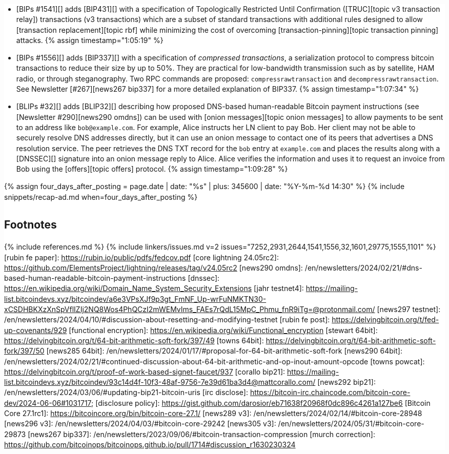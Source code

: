 - [BIPs #1541][] adds [BIP431][] with a specification of Topologically Restricted Until
  Confirmation ([TRUC][topic v3 transaction relay]) transactions (v3 transactions) which are a
  subset of standard transactions with additional rules designed to allow
  [transaction replacement][topic rbf] while minimizing the cost of overcoming
  [transaction-pinning][topic transaction pinning] attacks. {% assign timestamp="1:05:19" %}

- [BIPs #1556][] adds [BIP337][] with a specification of _compressed transactions_, a
  serialization protocol to compress bitcoin transactions to reduce their size
  by up to 50%. They are practical for low-bandwidth transmission such as by
  satellite, HAM radio, or through steganography. Two RPC commands are proposed:
  `compressrawtransaction` and `decompressrawtransaction`. See Newsletter
  [#267][news267 bip337] for a more detailed explanation of BIP337. {% assign timestamp="1:07:34" %}

- [BLIPs #32][] adds [BLIP32][] describing how proposed DNS-based
  human-readable Bitcoin payment instructions (see [Newsletter
  #290][news290 omdns]) can be used with [onion messages][topic onion
  messages] to allow payments to be sent to an address like
  `bob@example.com`.  For example, Alice instructs her LN client to pay
  Bob.  Her client may not be able to securely resolve DNS addresses
  directly, but it can use an onion message to contact one of its peers
  that advertises a DNS resolution service.  The peer retrieves the DNS TXT
  record for the `bob` entry at `example.com` and places the results
  along with a [DNSSEC][] signature into an onion message reply to
  Alice.  Alice verifies the information and uses it to request an
  invoice from Bob using the [offers][topic offers] protocol. {% assign timestamp="1:09:28" %}

{% assign four_days_after_posting = page.date | date: "%s" | plus: 345600 | date: "%Y-%m-%d 14:30" %}
{% include snippets/recap-ad.md when=four_days_after_posting %}

## Footnotes

[^testnet-fixup]:
    This paragraph was edited after publication.  We thank Mark "Murch"
    Erhardt for the [correction][murch correction].

{% include references.md %}
{% include linkers/issues.md v=2 issues="7252,2931,2644,1541,1556,32,1601,29775,1555,1101" %}
[rubin fe paper]: https://rubin.io/public/pdfs/fedcov.pdf
[core lightning 24.05rc2]: https://github.com/ElementsProject/lightning/releases/tag/v24.05rc2
[news290 omdns]: /en/newsletters/2024/02/21/#dns-based-human-readable-bitcoin-payment-instructions
[dnssec]: https://en.wikipedia.org/wiki/Domain_Name_System_Security_Extensions
[jahr testnet4]: https://mailing-list.bitcoindevs.xyz/bitcoindev/a6e3VPsXJf9p3gt_FmNF_Up-wrFuNMKTN30-xCSDHBKXzXnSpVflIZIj2NQ8Wos4PhQCzI2mWEMvIms_FAEs7rQdL15MpC_Phmu_fnR9iTg=@protonmail.com/
[news297 testnet]: /en/newsletters/2024/04/10/#discussion-about-resetting-and-modifying-testnet
[rubin fe post]: https://delvingbitcoin.org/t/fed-up-covenants/929
[functional encryption]: https://en.wikipedia.org/wiki/Functional_encryption
[stewart 64bit]: https://delvingbitcoin.org/t/64-bit-arithmetic-soft-fork/397/49
[towns 64bit]: https://delvingbitcoin.org/t/64-bit-arithmetic-soft-fork/397/50
[news285 64bit]: /en/newsletters/2024/01/17/#proposal-for-64-bit-arithmetic-soft-fork
[news290 64bit]: /en/newsletters/2024/02/21/#continued-discussion-about-64-bit-arithmetic-and-op-inout-amount-opcode
[towns powcat]: https://delvingbitcoin.org/t/proof-of-work-based-signet-faucet/937
[corallo bip21]: https://mailing-list.bitcoindevs.xyz/bitcoindev/93c14d4f-10f3-48af-9756-7e39d61ba3d4@mattcorallo.com/
[news292 bip21]: /en/newsletters/2024/03/06/#updating-bip21-bitcoin-uris
[irc disclose]: https://bitcoin-irc.chaincode.com/bitcoin-core-dev/2024-06-06#1031717;
[disclosure policy]: https://gist.github.com/darosior/eb71638f20968f0dc896c4261a127be6
[Bitcoin Core 27.1rc1]: https://bitcoincore.org/bin/bitcoin-core-27.1/
[news289 v3]: /en/newsletters/2024/02/14/#bitcoin-core-28948
[news296 v3]: /en/newsletters/2024/04/03/#bitcoin-core-29242
[news305 v3]: /en/newsletters/2024/05/31/#bitcoin-core-29873
[news267 bip337]: /en/newsletters/2023/09/06/#bitcoin-transaction-compression
[murch correction]: https://github.com/bitcoinops/bitcoinops.github.io/pull/1714#discussion_r1630230324
